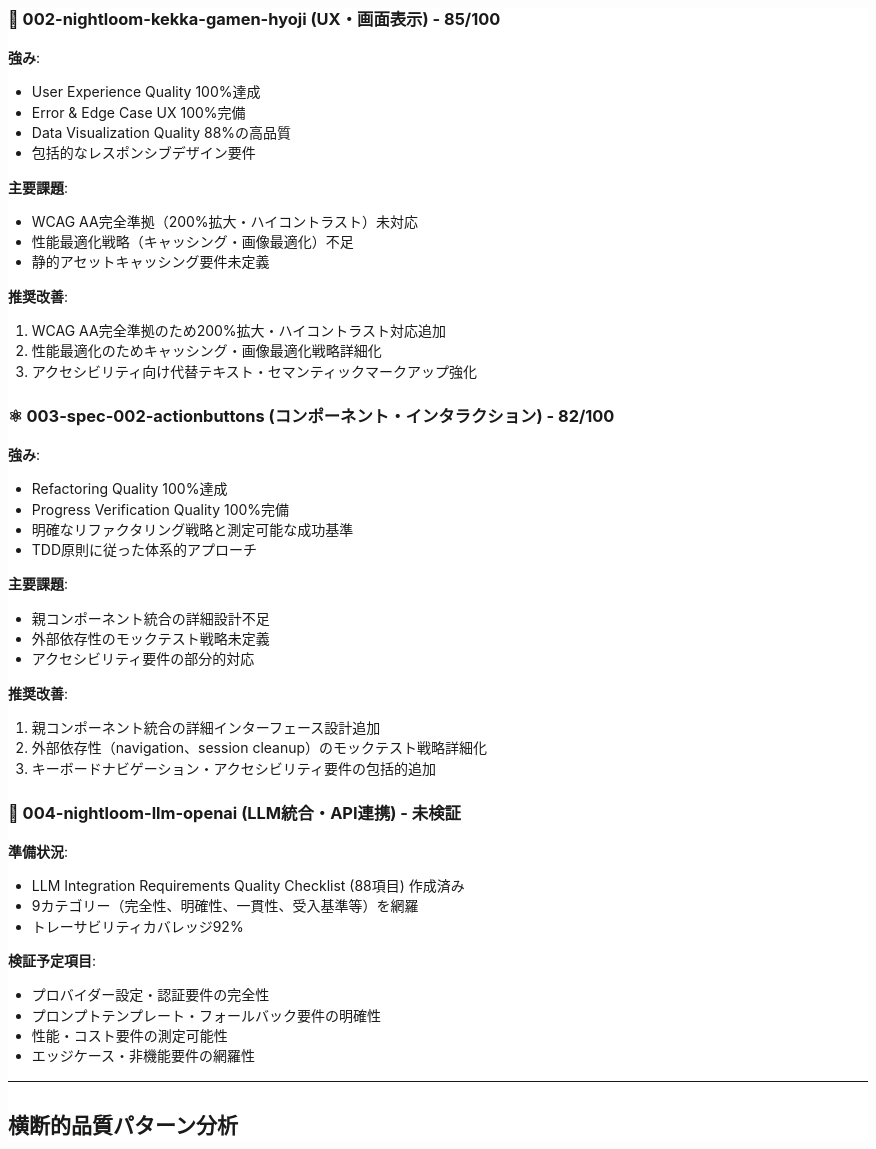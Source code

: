 ### 🎨 002-nightloom-kekka-gamen-hyoji (UX・画面表示) - 85/100

**強み**:
- User Experience Quality 100%達成
- Error & Edge Case UX 100%完備
- Data Visualization Quality 88%の高品質
- 包括的なレスポンシブデザイン要件

**主要課題**:
- WCAG AA完全準拠（200%拡大・ハイコントラスト）未対応
- 性能最適化戦略（キャッシング・画像最適化）不足
- 静的アセットキャッシング要件未定義

**推奨改善**:
1. WCAG AA完全準拠のため200%拡大・ハイコントラスト対応追加
2. 性能最適化のためキャッシング・画像最適化戦略詳細化
3. アクセシビリティ向け代替テキスト・セマンティックマークアップ強化

### ⚛️ 003-spec-002-actionbuttons (コンポーネント・インタラクション) - 82/100

**強み**:
- Refactoring Quality 100%達成
- Progress Verification Quality 100%完備
- 明確なリファクタリング戦略と測定可能な成功基準
- TDD原則に従った体系的アプローチ

**主要課題**:
- 親コンポーネント統合の詳細設計不足
- 外部依存性のモックテスト戦略未定義
- アクセシビリティ要件の部分的対応

**推奨改善**:
1. 親コンポーネント統合の詳細インターフェース設計追加
2. 外部依存性（navigation、session cleanup）のモックテスト戦略詳細化
3. キーボードナビゲーション・アクセシビリティ要件の包括的追加

### 🤖 004-nightloom-llm-openai (LLM統合・API連携) - 未検証

**準備状況**:
- LLM Integration Requirements Quality Checklist (88項目) 作成済み
- 9カテゴリー（完全性、明確性、一貫性、受入基準等）を網羅
- トレーサビリティカバレッジ92%

**検証予定項目**:
- プロバイダー設定・認証要件の完全性
- プロンプトテンプレート・フォールバック要件の明確性
- 性能・コスト要件の測定可能性
- エッジケース・非機能要件の網羅性

---

## 横断的品質パターン分析
